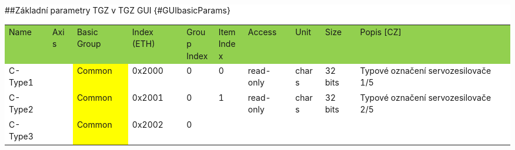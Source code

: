 ##Základní parametry TGZ v TGZ GUI {#GUIbasicParams}
<table>
	<tr>
		<td bgcolor="#92D04F" data-sheets-value="{ &quot;1&quot;: 2, &quot;2&quot;: &quot;Name&quot;}">Name</td>
		<td bgcolor="#92D04F" data-sheets-value="{ &quot;1&quot;: 2, &quot;2&quot;: &quot;Axis&quot;}">Axis</td>
		<td bgcolor="#92D04F" data-sheets-value="{ &quot;1&quot;: 2, &quot;2&quot;: &quot;Basic Group&quot;}">Basic Group</td>
		<td bgcolor="#92D04F" data-sheets-value="{ &quot;1&quot;: 2, &quot;2&quot;: &quot;Index (ETH)&quot;}">Index (ETH)</td>
		<td bgcolor="#92D04F" data-sheets-value="{ &quot;1&quot;: 2, &quot;2&quot;: &quot;Group&yen;u000aIndex&quot;}">Group<br>Index</td>
		<td bgcolor="#92D04F" data-sheets-value="{ &quot;1&quot;: 2, &quot;2&quot;: &quot;Item&yen;u000aIndex&quot;}">Item<br>Index</td>
		<td bgcolor="#92D04F" data-sheets-value="{ &quot;1&quot;: 2, &quot;2&quot;: &quot;Access&quot;}">Access</td>
		<td bgcolor="#92D04F" data-sheets-value="{ &quot;1&quot;: 2, &quot;2&quot;: &quot;Unit&quot;}">Unit</td>
		<td bgcolor="#92D04F" data-sheets-value="{ &quot;1&quot;: 2, &quot;2&quot;: &quot;Size&quot;}">Size</td>
		<td bgcolor="#92D04F" data-sheets-value="{ &quot;1&quot;: 2, &quot;2&quot;: &quot;Popis [CZ]&quot;}">Popis [CZ]</td>
	</tr>
	<tr>
		<td data-sheets-value="{ &quot;1&quot;: 2, &quot;2&quot;: &quot;C-Type1&quot;}">C-Type1</td>
		<td data-sheets-value="{ &quot;1&quot;: 2, &quot;2&quot;: &quot;&quot;}"></td>
		<td bgcolor="#FFFF00" data-sheets-value="{ &quot;1&quot;: 2, &quot;2&quot;: &quot;Common&quot;}">Common</td>
		<td data-sheets-value="{ &quot;1&quot;: 2, &quot;2&quot;: &quot;0x2000&quot;}">0x2000</td>
		<td data-sheets-value="{ &quot;1&quot;: 3, &quot;3&quot;: 0}" data-sheets-numberformat="{ &quot;1&quot;: 2, &quot;2&quot;: &quot;0&quot;, &quot;3&quot;: 1}">0</td>
		<td data-sheets-value="{ &quot;1&quot;: 3, &quot;3&quot;: 0}" data-sheets-numberformat="{ &quot;1&quot;: 2, &quot;2&quot;: &quot;0&quot;, &quot;3&quot;: 1}">0</td>
		<td data-sheets-value="{ &quot;1&quot;: 2, &quot;2&quot;: &quot;read-only&quot;}">read-only</td>
		<td data-sheets-value="{ &quot;1&quot;: 2, &quot;2&quot;: &quot;chars&quot;}">chars</td>
		<td data-sheets-value="{ &quot;1&quot;: 2, &quot;2&quot;: &quot;32 bits&quot;}">32 bits</td>
		<td data-sheets-value="{ &quot;1&quot;: 2, &quot;2&quot;: &quot;Typové označení servozesilovače 1&yen;/5&quot;}">Typové označení servozesilovače 1/5</td>
	</tr>
	<tr>
		<td data-sheets-value="{ &quot;1&quot;: 2, &quot;2&quot;: &quot;C-Type2&quot;}">C-Type2</td>
		<td data-sheets-value="{ &quot;1&quot;: 2, &quot;2&quot;: &quot;&quot;}"></td>
		<td bgcolor="#FFFF00" data-sheets-value="{ &quot;1&quot;: 2, &quot;2&quot;: &quot;Common&quot;}">Common</td>
		<td data-sheets-value="{ &quot;1&quot;: 2, &quot;2&quot;: &quot;0x2001&quot;}">0x2001</td>
		<td data-sheets-value="{ &quot;1&quot;: 3, &quot;3&quot;: 0}" data-sheets-numberformat="{ &quot;1&quot;: 2, &quot;2&quot;: &quot;0&quot;, &quot;3&quot;: 1}">0</td>
		<td data-sheets-value="{ &quot;1&quot;: 3, &quot;3&quot;: 1}" data-sheets-numberformat="{ &quot;1&quot;: 2, &quot;2&quot;: &quot;0&quot;, &quot;3&quot;: 1}">1</td>
		<td data-sheets-value="{ &quot;1&quot;: 2, &quot;2&quot;: &quot;read-only&quot;}">read-only</td>
		<td data-sheets-value="{ &quot;1&quot;: 2, &quot;2&quot;: &quot;chars&quot;}">chars</td>
		<td data-sheets-value="{ &quot;1&quot;: 2, &quot;2&quot;: &quot;32 bits&quot;}">32 bits</td>
		<td data-sheets-value="{ &quot;1&quot;: 2, &quot;2&quot;: &quot;Typové označení servozesilovače 2&yen;/5&quot;}">Typové označení servozesilovače 2/5</td>
	</tr>
	<tr>
		<td data-sheets-value="{ &quot;1&quot;: 2, &quot;2&quot;: &quot;C-Type3&quot;}">C-Type3</td>
		<td data-sheets-value="{ &quot;1&quot;: 2, &quot;2&quot;: &quot;&quot;}"></td>
		<td bgcolor="#FFFF00" data-sheets-value="{ &quot;1&quot;: 2, &quot;2&quot;: &quot;Common&quot;}">Common</td>
		<td data-sheets-value="{ &quot;1&quot;: 2, &quot;2&quot;: &quot;0x2002&quot;}">0x2002</td>
		<td data-sheets-value="{ &quot;1&quot;: 3, &quot;3&quot;: 0}" data-sheets-numberformat="{ &quot;1&quot;: 2, &quot;2&quot;: &quot;0&quot;, &quot;3&quot;: 1}">0</td>